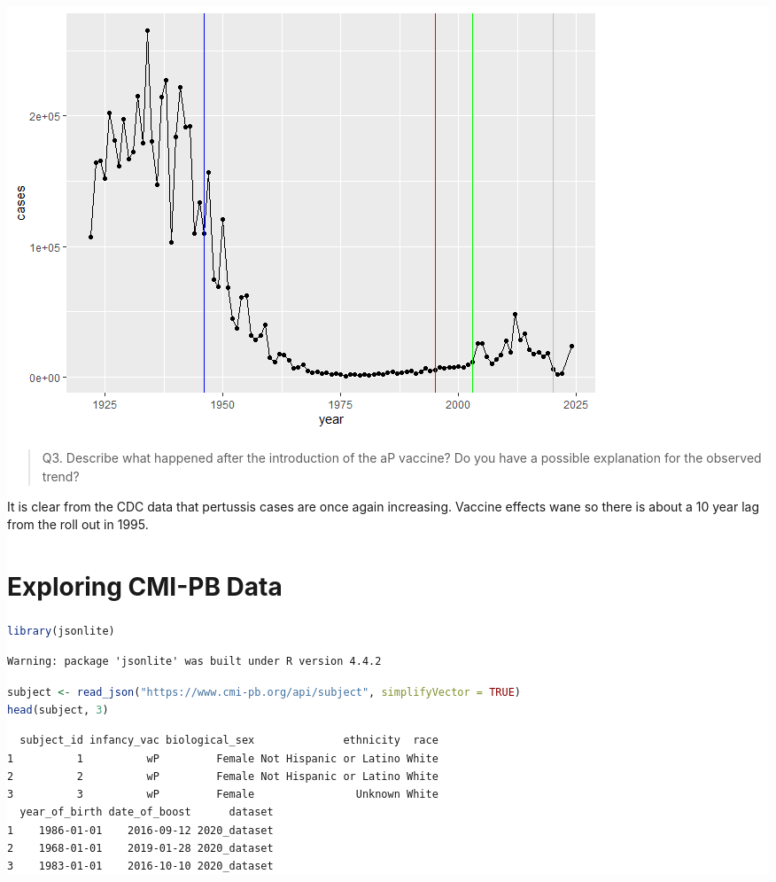 ![](Class15_files/figure-commonmark/unnamed-chunk-3-1.png)

> Q3. Describe what happened after the introduction of the aP vaccine?
> Do you have a possible explanation for the observed trend?

It is clear from the CDC data that pertussis cases are once again
increasing. Vaccine effects wane so there is about a 10 year lag from
the roll out in 1995.

# Exploring CMI-PB Data

``` r
library(jsonlite)
```

    Warning: package 'jsonlite' was built under R version 4.4.2

``` r
subject <- read_json("https://www.cmi-pb.org/api/subject", simplifyVector = TRUE) 
head(subject, 3)
```

      subject_id infancy_vac biological_sex              ethnicity  race
    1          1          wP         Female Not Hispanic or Latino White
    2          2          wP         Female Not Hispanic or Latino White
    3          3          wP         Female                Unknown White
      year_of_birth date_of_boost      dataset
    1    1986-01-01    2016-09-12 2020_dataset
    2    1968-01-01    2019-01-28 2020_dataset
    3    1983-01-01    2016-10-10 2020_dataset
